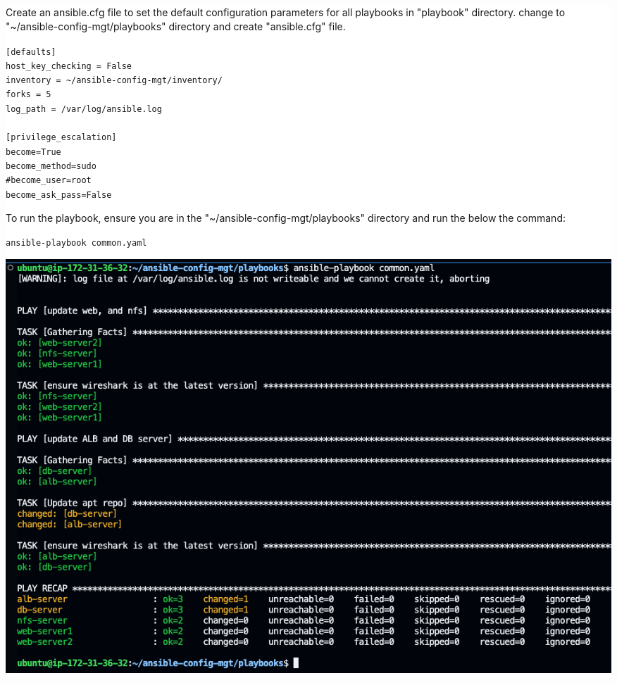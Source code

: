 ```YAML
```

Create an ansible.cfg file to set the default configuration parameters for all playbooks in "playbook" directory. change to "~/ansible-config-mgt/playbooks" directory and create "ansible.cfg" file.

```
[defaults]
host_key_checking = False
inventory = ~/ansible-config-mgt/inventory/
forks = 5
log_path = /var/log/ansible.log

[privilege_escalation]
become=True
become_method=sudo
#become_user=root
become_ask_pass=False
```

To run the playbook, ensure you are in the "~/ansible-config-mgt/playbooks" directory and run the below the command:

```SHELL
ansible-playbook common.yaml
```

![](./img/firstplay_common.png)
